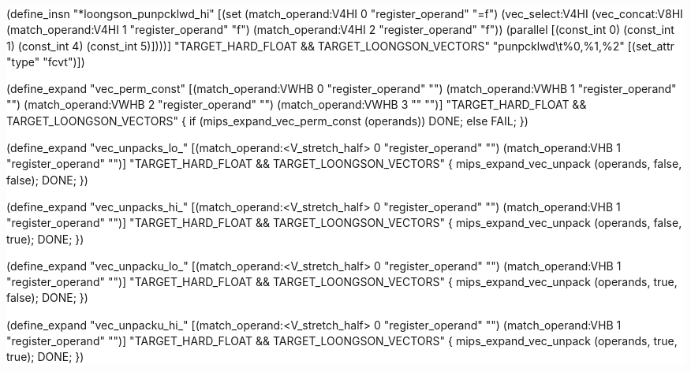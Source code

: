 (define_insn "*loongson_punpcklwd_hi"
  [(set (match_operand:V4HI 0 "register_operand" "=f")
	(vec_select:V4HI
	  (vec_concat:V8HI
	    (match_operand:V4HI 1 "register_operand" "f")
	    (match_operand:V4HI 2 "register_operand" "f"))
	  (parallel [(const_int 0) (const_int 1)
		     (const_int 4) (const_int 5)])))]
  "TARGET_HARD_FLOAT && TARGET_LOONGSON_VECTORS"
  "punpcklwd\t%0,%1,%2"
  [(set_attr "type" "fcvt")])

(define_expand "vec_perm_const<mode>"
  [(match_operand:VWHB 0 "register_operand" "")
   (match_operand:VWHB 1 "register_operand" "")
   (match_operand:VWHB 2 "register_operand" "")
   (match_operand:VWHB 3 "" "")]
  "TARGET_HARD_FLOAT && TARGET_LOONGSON_VECTORS"
{
  if (mips_expand_vec_perm_const (operands))
    DONE;
  else
    FAIL;
})

(define_expand "vec_unpacks_lo_<mode>"
  [(match_operand:<V_stretch_half> 0 "register_operand" "")
   (match_operand:VHB 1 "register_operand" "")]
  "TARGET_HARD_FLOAT && TARGET_LOONGSON_VECTORS"
{
  mips_expand_vec_unpack (operands, false, false);
  DONE;
})

(define_expand "vec_unpacks_hi_<mode>"
  [(match_operand:<V_stretch_half> 0 "register_operand" "")
   (match_operand:VHB 1 "register_operand" "")]
  "TARGET_HARD_FLOAT && TARGET_LOONGSON_VECTORS"
{
  mips_expand_vec_unpack (operands, false, true);
  DONE;
})

(define_expand "vec_unpacku_lo_<mode>"
  [(match_operand:<V_stretch_half> 0 "register_operand" "")
   (match_operand:VHB 1 "register_operand" "")]
  "TARGET_HARD_FLOAT && TARGET_LOONGSON_VECTORS"
{
  mips_expand_vec_unpack (operands, true, false);
  DONE;
})

(define_expand "vec_unpacku_hi_<mode>"
  [(match_operand:<V_stretch_half> 0 "register_operand" "")
   (match_operand:VHB 1 "register_operand" "")]
  "TARGET_HARD_FLOAT && TARGET_LOONGSON_VECTORS"
{
  mips_expand_vec_unpack (operands, true, true);
  DONE;
})
